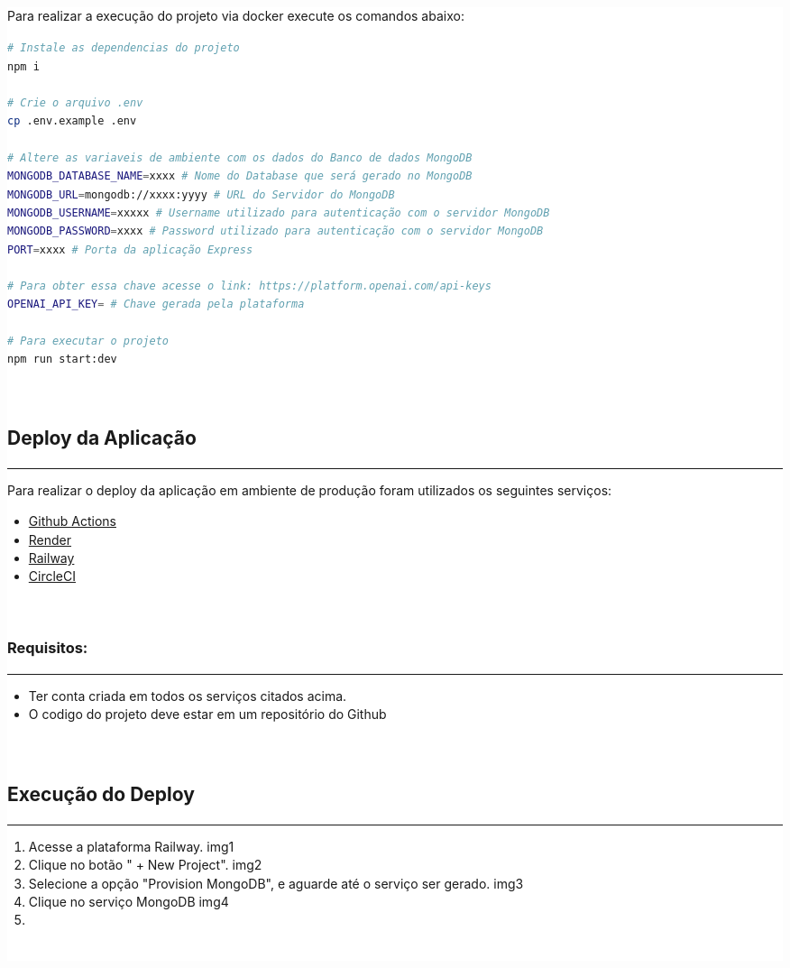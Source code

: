 Para realizar a execução do projeto via docker execute os comandos abaixo:

```bash
# Instale as dependencias do projeto
npm i

# Crie o arquivo .env
cp .env.example .env

# Altere as variaveis de ambiente com os dados do Banco de dados MongoDB
MONGODB_DATABASE_NAME=xxxx # Nome do Database que será gerado no MongoDB
MONGODB_URL=mongodb://xxxx:yyyy # URL do Servidor do MongoDB
MONGODB_USERNAME=xxxxx # Username utilizado para autenticação com o servidor MongoDB
MONGODB_PASSWORD=xxxx # Password utilizado para autenticação com o servidor MongoDB
PORT=xxxx # Porta da aplicação Express

# Para obter essa chave acesse o link: https://platform.openai.com/api-keys 
OPENAI_API_KEY= # Chave gerada pela plataforma

# Para executar o projeto
npm run start:dev
```
<BR>

## Deploy da Aplicação
___
Para realizar o deploy da aplicação em ambiente de produção foram utilizados os seguintes serviços:

- [Github Actions](https://github.com/)
- [Render](https://dashboard.render.com/)
- [Railway](https://railway.app/)
- [CircleCI](https://app.circleci.com/)

<BR>


### Requisitos:
___

- Ter conta criada em todos os serviços citados acima.
- O codigo do projeto deve estar em um repositório do Github
  

<BR>

## Execução do Deploy
---
1. Acesse a plataforma Railway.
   img1
2. Clique no botão " + New Project".
    img2
3. Selecione a opção "Provision MongoDB", e aguarde até o serviço ser gerado.
    img3
4. Clique no serviço MongoDB
    img4
5. 


<BR>











